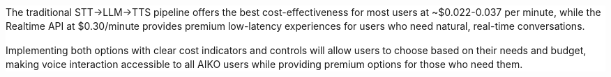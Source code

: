 The traditional STT→LLM→TTS pipeline offers the best cost-effectiveness for most users at ~$0.022-0.037 per minute, while the Realtime API at $0.30/minute provides premium low-latency experiences for users who need natural, real-time conversations.

Implementing both options with clear cost indicators and controls will allow users to choose based on their needs and budget, making voice interaction accessible to all AIKO users while providing premium options for those who need them.